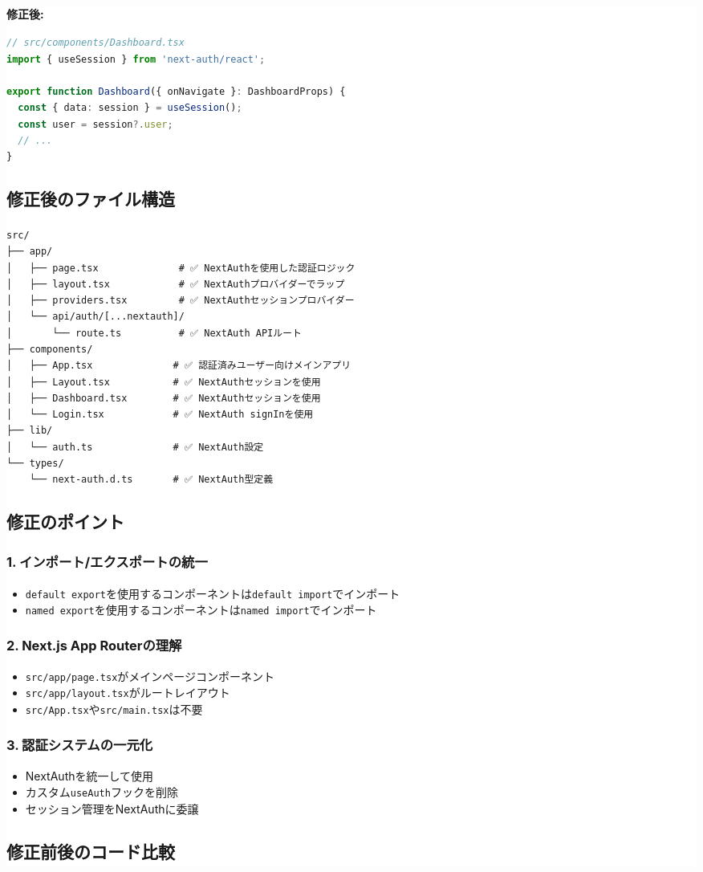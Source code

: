 **修正後:**
```typescript
// src/components/Dashboard.tsx
import { useSession } from 'next-auth/react';

export function Dashboard({ onNavigate }: DashboardProps) {
  const { data: session } = useSession();
  const user = session?.user;
  // ...
}
```

## 修正後のファイル構造

```
src/
├── app/
│   ├── page.tsx              # ✅ NextAuthを使用した認証ロジック
│   ├── layout.tsx            # ✅ NextAuthプロバイダーでラップ
│   ├── providers.tsx         # ✅ NextAuthセッションプロバイダー
│   └── api/auth/[...nextauth]/
│       └── route.ts          # ✅ NextAuth APIルート
├── components/
│   ├── App.tsx              # ✅ 認証済みユーザー向けメインアプリ
│   ├── Layout.tsx           # ✅ NextAuthセッションを使用
│   ├── Dashboard.tsx        # ✅ NextAuthセッションを使用
│   └── Login.tsx            # ✅ NextAuth signInを使用
├── lib/
│   └── auth.ts              # ✅ NextAuth設定
└── types/
    └── next-auth.d.ts       # ✅ NextAuth型定義
```

## 修正のポイント

### 1. インポート/エクスポートの統一
- `default export`を使用するコンポーネントは`default import`でインポート
- `named export`を使用するコンポーネントは`named import`でインポート

### 2. Next.js App Routerの理解
- `src/app/page.tsx`がメインページコンポーネント
- `src/app/layout.tsx`がルートレイアウト
- `src/App.tsx`や`src/main.tsx`は不要

### 3. 認証システムの一元化
- NextAuthを統一して使用
- カスタム`useAuth`フックを削除
- セッション管理をNextAuthに委譲

## 修正前後のコード比較
